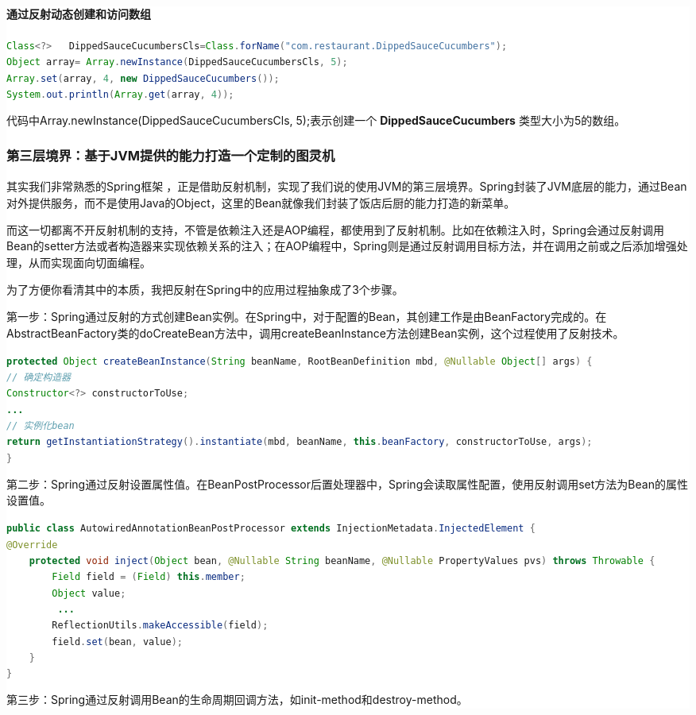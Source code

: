 #### 通过反射动态创建和访问数组

```java
Class<?>   DippedSauceCucumbersCls=Class.forName("com.restaurant.DippedSauceCucumbers");
Object array= Array.newInstance(DippedSauceCucumbersCls, 5);
Array.set(array, 4, new DippedSauceCucumbers());
System.out.println(Array.get(array, 4));

```

代码中Array.newInstance(DippedSauceCucumbersCls, 5);表示创建一个 **DippedSauceCucumbers** 类型大小为5的数组。

### 第三层境界：基于JVM提供的能力打造一个定制的图灵机

其实我们非常熟悉的Spring框架 ，正是借助反射机制，实现了我们说的使用JVM的第三层境界。Spring封装了JVM底层的能力，通过Bean对外提供服务，而不是使用Java的Object，这里的Bean就像我们封装了饭店后厨的能力打造的新菜单。

而这一切都离不开反射机制的支持，不管是依赖注入还是AOP编程，都使用到了反射机制。比如在依赖注入时，Spring会通过反射调用Bean的setter方法或者构造器来实现依赖关系的注入；在AOP编程中，Spring则是通过反射调用目标方法，并在调用之前或之后添加增强处理，从而实现面向切面编程。

为了方便你看清其中的本质，我把反射在Spring中的应用过程抽象成了3个步骤。

第一步：Spring通过反射的方式创建Bean实例。在Spring中，对于配置的Bean，其创建工作是由BeanFactory完成的。在AbstractBeanFactory类的doCreateBean方法中，调用createBeanInstance方法创建Bean实例，这个过程使用了反射技术。

```java
protected Object createBeanInstance(String beanName, RootBeanDefinition mbd, @Nullable Object[] args) {
// 确定构造器
Constructor<?> constructorToUse;
...
// 实例化bean
return getInstantiationStrategy().instantiate(mbd, beanName, this.beanFactory, constructorToUse, args);
}

```

第二步：Spring通过反射设置属性值。在BeanPostProcessor后置处理器中，Spring会读取属性配置，使用反射调用set方法为Bean的属性设置值。

```java
public class AutowiredAnnotationBeanPostProcessor extends InjectionMetadata.InjectedElement {
@Override
    protected void inject(Object bean, @Nullable String beanName, @Nullable PropertyValues pvs) throws Throwable {
        Field field = (Field) this.member;
        Object value;
         ...
        ReflectionUtils.makeAccessible(field);
        field.set(bean, value);
    }
}

```

第三步：Spring通过反射调用Bean的生命周期回调方法，如init-method和destroy-method。
